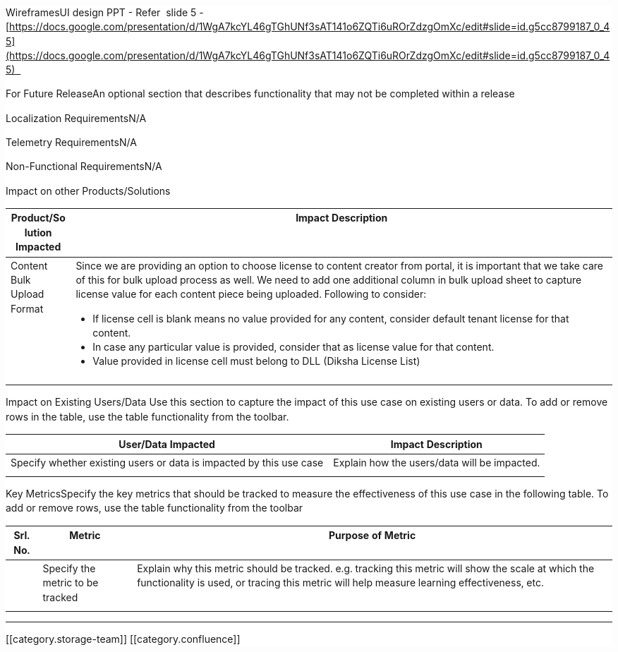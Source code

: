 WireframesUI design PPT - Refer  slide 5 - [https://docs.google.com/presentation/d/1WgA7kcYL46gTGhUNf3sAT141o6ZQTi6uROrZdzgOmXc/edit#slide=id.g5cc8799187_0_45](https://docs.google.com/presentation/d/1WgA7kcYL46gTGhUNf3sAT141o6ZQTi6uROrZdzgOmXc/edit#slide=id.g5cc8799187_0_45)  

For Future ReleaseAn optional section that describes functionality that may not be completed within a release 

Localization RequirementsN/A

Telemetry RequirementsN/A

Non-Functional RequirementsN/A

Impact on other Products/Solutions

| Product/Solution Impacted | Impact Description | 
|  --- |  --- | 
| Content Bulk Upload Format  | Since we are providing an option to choose license to content creator from portal, it is important that we take care of this for bulk upload process as well. We need to add one additional column in bulk upload sheet to capture license value for each content piece being uploaded. Following to consider:<ul><li>If license cell is blank means no value provided for any content, consider default tenant license for that content.</li><li>In case any particular value is provided, consider that as license value for that content.</li><li>Value provided in license cell must belong to DLL (Diksha License List) </li></ul> | 
|  |  | 



Impact on Existing Users/Data Use this section to capture the impact of this use case on existing users or data. To add or remove rows in the table, use the table functionality from the toolbar.    



| User/Data Impacted | Impact Description | 
|  --- |  --- | 
| Specify whether existing users or data is impacted by this use case  | Explain how the users/data will be impacted. | 
|  |  | 



Key MetricsSpecify the key metrics that should be tracked to measure the effectiveness of this use case in the following table. To add or remove rows, use the table functionality from the toolbar 



| Srl. No. | Metric | Purpose of Metric | 
|  --- |  --- |  --- | 
|  | Specify the metric to be tracked  | Explain why this metric should be tracked. e.g. tracking this metric will show the scale at which the functionality is used, or tracing this metric will help measure learning effectiveness, etc.  | 
|  |  |  | 





*****

[[category.storage-team]] 
[[category.confluence]] 
